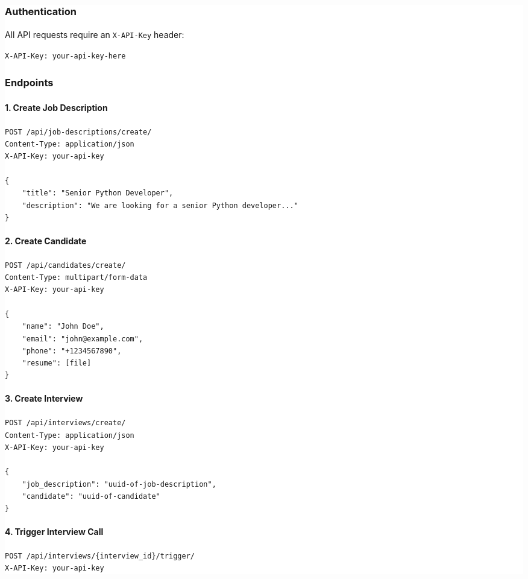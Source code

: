 ### Authentication

All API requests require an `X-API-Key` header:
```
X-API-Key: your-api-key-here
```

### Endpoints

#### 1. Create Job Description
```http
POST /api/job-descriptions/create/
Content-Type: application/json
X-API-Key: your-api-key

{
    "title": "Senior Python Developer",
    "description": "We are looking for a senior Python developer..."
}
```

#### 2. Create Candidate
```http
POST /api/candidates/create/
Content-Type: multipart/form-data
X-API-Key: your-api-key

{
    "name": "John Doe",
    "email": "john@example.com",
    "phone": "+1234567890",
    "resume": [file]
}
```

#### 3. Create Interview
```http
POST /api/interviews/create/
Content-Type: application/json
X-API-Key: your-api-key

{
    "job_description": "uuid-of-job-description",
    "candidate": "uuid-of-candidate"
}
```

#### 4. Trigger Interview Call
```http
POST /api/interviews/{interview_id}/trigger/
X-API-Key: your-api-key
```
